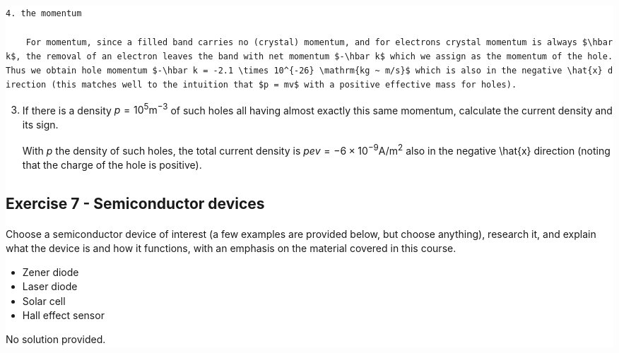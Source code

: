     4. the momentum

        For momentum, since a filled band carries no (crystal) momentum, and for electrons crystal momentum is always $\hbar k$, the removal of an electron leaves the band with net momentum $-\hbar k$ which we assign as the momentum of the hole. Thus we obtain hole momentum $-\hbar k = -2.1 \times 10^{-26} \mathrm{kg ~ m/s}$ which is also in the negative \hat{x} direction (this matches well to the intuition that $p = mv$ with a positive effective mass for holes).


3. If there is a density $p = 10^5 \mathrm{m^{-3}}$ of such holes all having almost exactly this same momentum, calculate the current density and its sign.

    With $p$ the density of such holes, the total current density is $p e v = -6 \times 10^{-9} \mathrm{A/m^2}$ also in the negative \hat{x} direction (noting that the charge of the hole is positive).

## Exercise 7 - Semiconductor devices

Choose a semiconductor device of interest (a few examples are provided below, but choose anything), research it, and explain what the device is and how it functions, with an emphasis on the material covered in this course.

* Zener diode
* Laser diode
* Solar cell
* Hall effect sensor

No solution provided.
